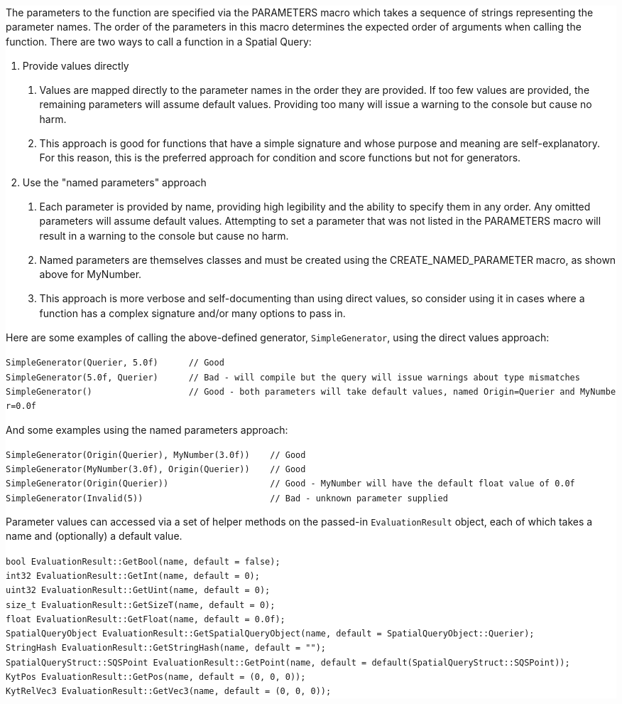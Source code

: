 The parameters to the function are specified via the PARAMETERS macro which takes a sequence of strings representing the parameter names. The order of the parameters in this macro determines the expected order of arguments when calling the function. There are two ways to call a function in a Spatial Query:

1.  Provide values directly
    
    1.  Values are mapped directly to the parameter names in the order they are provided. If too few values are provided, the remaining parameters will assume default values. Providing too many will issue a warning to the console but cause no harm.
        
    2.  This approach is good for functions that have a simple signature and whose purpose and meaning are self-explanatory. For this reason, this is the preferred approach for condition and score functions but not for generators.
        
2.  Use the "named parameters" approach
    
    1.  Each parameter is provided by name, providing high legibility and the ability to specify them in any order. Any omitted parameters will assume default values. Attempting to set a parameter that was not listed in the PARAMETERS macro will result in a warning to the console but cause no harm.
        
    2.  Named parameters are themselves classes and must be created using the CREATE\_NAMED\_PARAMETER macro, as shown above for MyNumber.
        
    3.  This approach is more verbose and self-documenting than using direct values, so consider using it in cases where a function has a complex signature and/or many options to pass in.
        

Here are some examples of calling the above-defined generator, `SimpleGenerator`, using the direct values approach:

```
SimpleGenerator(Querier, 5.0f)		// Good
SimpleGenerator(5.0f, Querier)		// Bad - will compile but the query will issue warnings about type mismatches
SimpleGenerator()					// Good - both parameters will take default values, named Origin=Querier and MyNumber=0.0f
```

And some examples using the named parameters approach:

```
SimpleGenerator(Origin(Querier), MyNumber(3.0f))	// Good
SimpleGenerator(MyNumber(3.0f), Origin(Querier))	// Good
SimpleGenerator(Origin(Querier))					// Good - MyNumber will have the default float value of 0.0f
SimpleGenerator(Invalid(5))							// Bad - unknown parameter supplied
```

Parameter values can accessed via a set of helper methods on the passed-in `EvaluationResult` object, each of which takes a name and (optionally) a default value.

```
bool EvaluationResult::GetBool(name, default = false);
int32 EvaluationResult::GetInt(name, default = 0);
uint32 EvaluationResult::GetUint(name, default = 0);
size_t EvaluationResult::GetSizeT(name, default = 0);
float EvaluationResult::GetFloat(name, default = 0.0f);
SpatialQueryObject EvaluationResult::GetSpatialQueryObject(name, default = SpatialQueryObject::Querier);
StringHash EvaluationResult::GetStringHash(name, default = "");
SpatialQueryStruct::SQSPoint EvaluationResult::GetPoint(name, default = default(SpatialQueryStruct::SQSPoint));
KytPos EvaluationResult::GetPos(name, default = (0, 0, 0));
KytRelVec3 EvaluationResult::GetVec3(name, default = (0, 0, 0));
```
